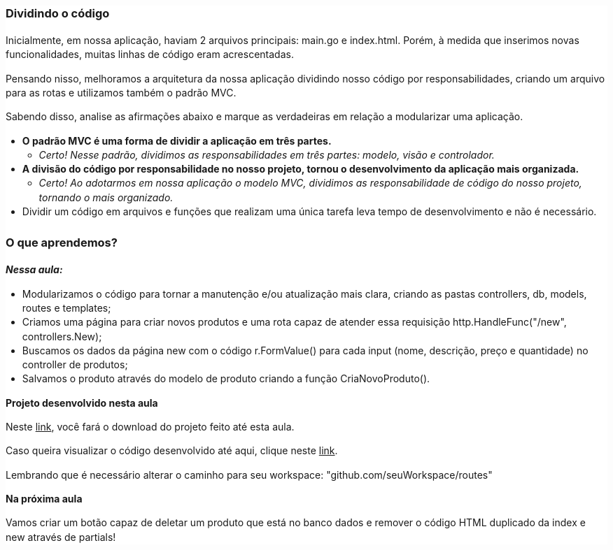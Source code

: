 ### Dividindo o código

Inicialmente, em nossa aplicação, haviam 2 arquivos principais: main.go e index.html. Porém, à medida que inserimos novas funcionalidades, muitas linhas de código eram acrescentadas.

Pensando nisso, melhoramos a arquitetura da nossa aplicação dividindo nosso código por responsabilidades, criando um arquivo para as rotas e utilizamos também o padrão MVC.

Sabendo disso, analise as afirmações abaixo e marque as verdadeiras em relação a modularizar uma aplicação.

- **O padrão MVC é uma forma de dividir a aplicação em três partes.**
    - *Certo! Nesse padrão, dividimos as responsabilidades em três partes: modelo, visão e controlador.*
- **A divisão do código por responsabilidade no nosso projeto, tornou o desenvolvimento da aplicação mais organizada.**
    - *Certo! Ao adotarmos em nossa aplicação o modelo MVC, dividimos as responsabilidade de código do nosso projeto, tornando o mais organizado.*
- Dividir um código em arquivos e funções que realizam uma única tarefa leva tempo de desenvolvimento e não é necessário.

### O que aprendemos?

***Nessa aula:***

- Modularizamos o código para tornar a manutenção e/ou atualização mais clara, criando as pastas controllers, db, models, routes e templates;
- Criamos uma página para criar novos produtos e uma rota capaz de atender essa requisição http.HandleFunc("/new", controllers.New);
- Buscamos os dados da página new com o código r.FormValue() para cada input (nome, descrição, preço e quantidade) no controller de produtos;
- Salvamos o produto através do modelo de produto criando a função CriaNovoProduto().

**Projeto desenvolvido nesta aula**

Neste [link](https://github.com/alura-cursos/web_com_golang/archive/aula_3.zip), você fará o download do projeto feito até esta aula.

Caso queira visualizar o código desenvolvido até aqui, clique neste [link](https://github.com/alura-cursos/web_com_golang/tree/aula_3).

Lembrando que é necessário alterar o caminho para seu workspace: "github.com/seuWorkspace/routes"

**Na próxima aula**

Vamos criar um botão capaz de deletar um produto que está no banco dados e remover o código HTML duplicado da index e new através de partials!

